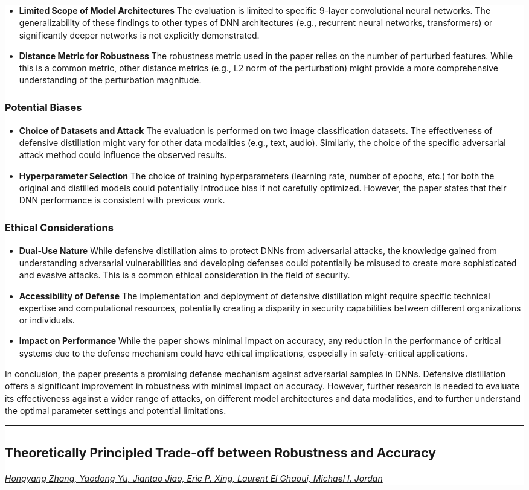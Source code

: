 * **Limited Scope of Model Architectures**
The evaluation is limited to specific 9-layer convolutional neural networks. The generalizability of these findings to other types of DNN architectures (e.g., recurrent neural networks, transformers) or significantly deeper networks is not explicitly demonstrated.

* **Distance Metric for Robustness**
The robustness metric used in the paper relies on the number of perturbed features. While this is a common metric, other distance metrics (e.g., L2 norm of the perturbation) might provide a more comprehensive understanding of the perturbation magnitude.

  

### Potential Biases

  

* **Choice of Datasets and Attack**
The evaluation is performed on two image classification datasets. The effectiveness of defensive distillation might vary for other data modalities (e.g., text, audio). Similarly, the choice of the specific adversarial attack method could influence the observed results.

* **Hyperparameter Selection** 
The choice of training hyperparameters (learning rate, number of epochs, etc.) for both the original and distilled models could potentially introduce bias if not carefully optimized. However, the paper states that their DNN performance is consistent with previous work.

  

### Ethical Considerations

  

* **Dual-Use Nature**
While defensive distillation aims to protect DNNs from adversarial attacks, the knowledge gained from understanding adversarial vulnerabilities and developing defenses could potentially be misused to create more sophisticated and evasive attacks. This is a common ethical consideration in the field of security.

* **Accessibility of Defense**
The implementation and deployment of defensive distillation might require specific technical expertise and computational resources, potentially creating a disparity in security capabilities between different organizations or individuals.

* **Impact on Performance**
While the paper shows minimal impact on accuracy, any reduction in the performance of critical systems due to the defense mechanism could have ethical implications, especially in safety-critical applications.

  

In conclusion, the paper presents a promising defense mechanism against adversarial samples in DNNs. Defensive distillation offers a significant improvement in robustness with minimal impact on accuracy. However, further research is needed to evaluate its effectiveness against a wider range of attacks, on different model architectures and data modalities, and to further understand the optimal parameter settings and potential limitations.

---
## Theoretically Principled Trade-off between Robustness and Accuracy
*[Hongyang Zhang, Yaodong Yu, Jiantao Jiao, Eric P. Xing, Laurent El Ghaoui, Michael I. Jordan](https://arxiv.org/abs/1901.08573)*
